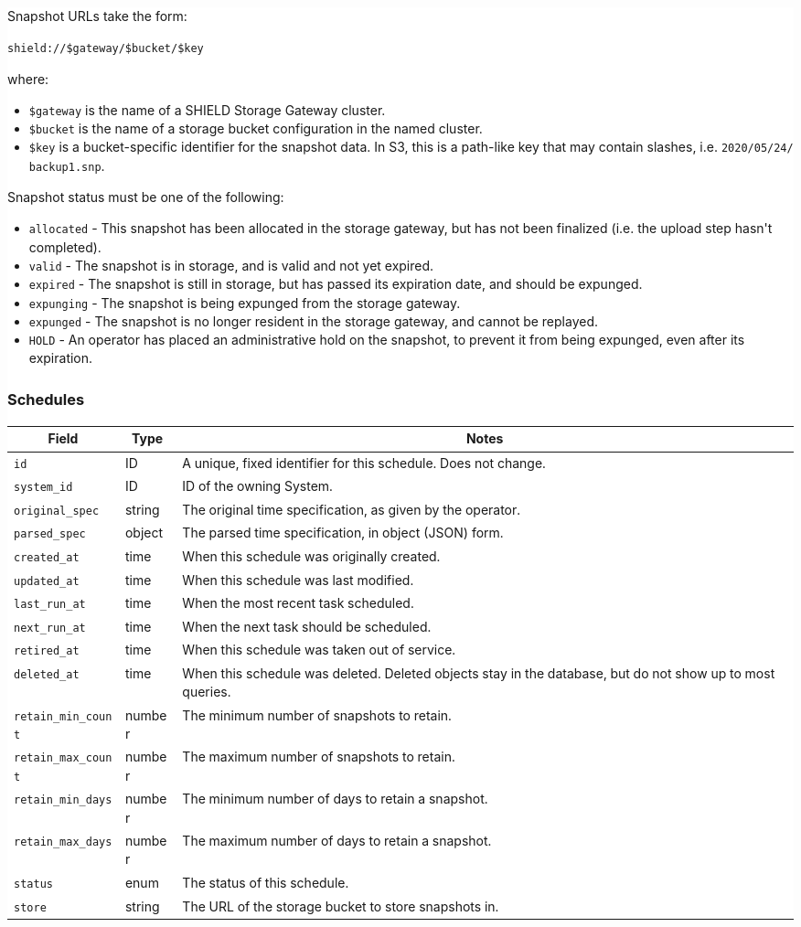 Snapshot URLs take the form:

    shield://$gateway/$bucket/$key

where:

  - `$gateway` is the name of a SHIELD Storage Gateway cluster.
  - `$bucket`  is the name of a storage bucket configuration in
               the named cluster.
  - `$key`     is a bucket-specific identifier for the snapshot
               data.  In S3, this is a path-like key that may
               contain slashes, i.e. `2020/05/24/backup1.snp`.

Snapshot status must be one of the following:

  - `allocated` - This snapshot has been allocated in the storage
                  gateway, but has not been finalized (i.e. the
                  upload step hasn't completed).
  - `valid`     - The snapshot is in storage, and is valid and not
                  yet expired.
  - `expired`   - The snapshot is still in storage, but has passed
                  its expiration date, and should be expunged.
  - `expunging` - The snapshot is being expunged from the storage
                  gateway.
  - `expunged`  - The snapshot is no longer resident in the storage
                  gateway, and cannot be replayed.
  - `HOLD`      - An operator has placed an administrative hold on
                  the snapshot, to prevent it from being expunged,
                  even after its expiration.


### Schedules

| Field              | Type    | Notes |
| ------------------ | ------- | ----- |
| `id`               | ID      | A unique, fixed identifier for this schedule.  Does not change. |
| `system_id`        | ID      | ID of the owning System. |
| `original_spec`    | string  | The original time specification, as given by the operator. |
| `parsed_spec`      | object  | The parsed time specification, in object (JSON) form. |
| `created_at`       | time    | When this schedule was originally created. |
| `updated_at`       | time    | When this schedule was last modified. |
| `last_run_at`      | time    | When the most recent task scheduled. |
| `next_run_at`      | time    | When the next task should be scheduled. |
| `retired_at`       | time    | When this schedule was taken out of service. |
| `deleted_at`       | time    | When this schedule was deleted.  Deleted objects stay in the database, but do not show up to most queries. |
| `retain_min_count` | number  | The minimum number of snapshots to retain. |
| `retain_max_count` | number  | The maximum number of snapshots to retain. |
| `retain_min_days`  | number  | The minimum number of days to retain a snapshot. |
| `retain_max_days`  | number  | The maximum number of days to retain a snapshot. |
| `status`           | enum    | The status of this schedule. |
| `store`            | string  | The URL of the storage bucket to store snapshots in. |
